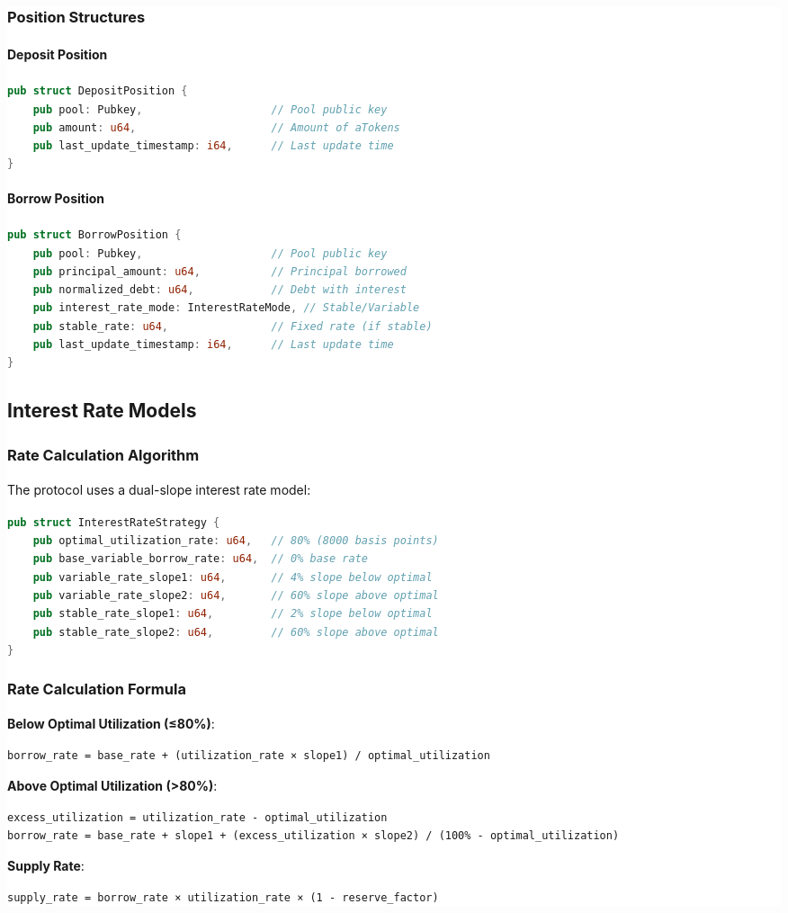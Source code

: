 ### Position Structures

#### Deposit Position
```rust
pub struct DepositPosition {
    pub pool: Pubkey,                    // Pool public key
    pub amount: u64,                     // Amount of aTokens
    pub last_update_timestamp: i64,      // Last update time
}
```

#### Borrow Position
```rust
pub struct BorrowPosition {
    pub pool: Pubkey,                    // Pool public key
    pub principal_amount: u64,           // Principal borrowed
    pub normalized_debt: u64,            // Debt with interest
    pub interest_rate_mode: InterestRateMode, // Stable/Variable
    pub stable_rate: u64,                // Fixed rate (if stable)
    pub last_update_timestamp: i64,      // Last update time
}
```

## Interest Rate Models

### Rate Calculation Algorithm

The protocol uses a dual-slope interest rate model:

```rust
pub struct InterestRateStrategy {
    pub optimal_utilization_rate: u64,   // 80% (8000 basis points)
    pub base_variable_borrow_rate: u64,  // 0% base rate
    pub variable_rate_slope1: u64,       // 4% slope below optimal
    pub variable_rate_slope2: u64,       // 60% slope above optimal
    pub stable_rate_slope1: u64,         // 2% slope below optimal
    pub stable_rate_slope2: u64,         // 60% slope above optimal
}
```

### Rate Calculation Formula

**Below Optimal Utilization (≤80%)**:
```
borrow_rate = base_rate + (utilization_rate × slope1) / optimal_utilization
```

**Above Optimal Utilization (>80%)**:
```
excess_utilization = utilization_rate - optimal_utilization
borrow_rate = base_rate + slope1 + (excess_utilization × slope2) / (100% - optimal_utilization)
```

**Supply Rate**:
```
supply_rate = borrow_rate × utilization_rate × (1 - reserve_factor)
```
